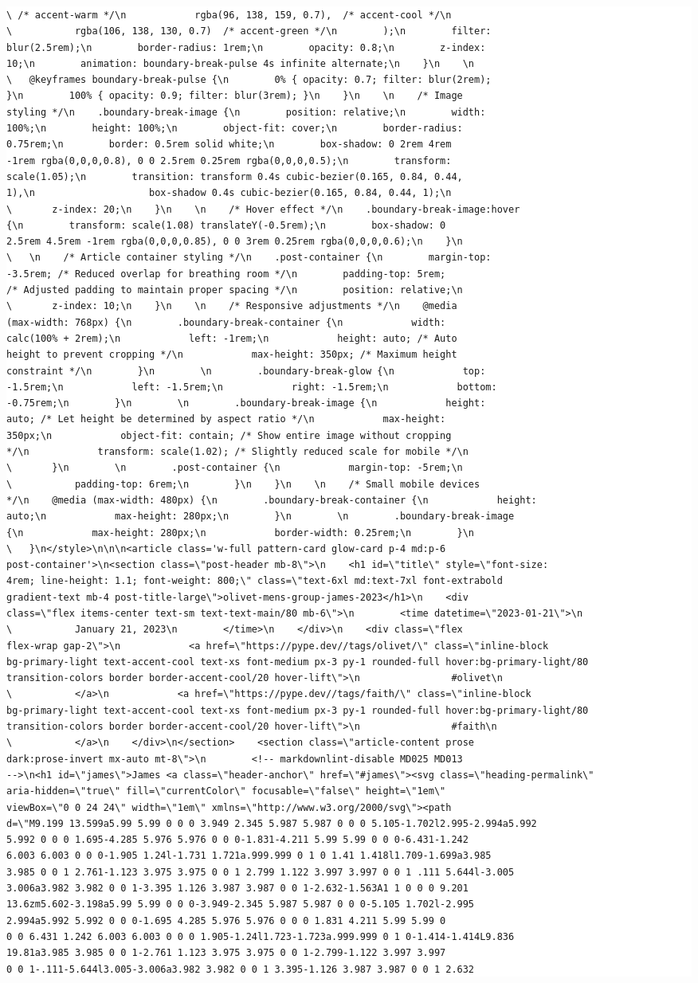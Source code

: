     \ /* accent-warm */\n            rgba(96, 138, 159, 0.7),  /* accent-cool */\n
    \           rgba(106, 138, 130, 0.7)  /* accent-green */\n        );\n        filter:
    blur(2.5rem);\n        border-radius: 1rem;\n        opacity: 0.8;\n        z-index:
    10;\n        animation: boundary-break-pulse 4s infinite alternate;\n    }\n    \n
    \   @keyframes boundary-break-pulse {\n        0% { opacity: 0.7; filter: blur(2rem);
    }\n        100% { opacity: 0.9; filter: blur(3rem); }\n    }\n    \n    /* Image
    styling */\n    .boundary-break-image {\n        position: relative;\n        width:
    100%;\n        height: 100%;\n        object-fit: cover;\n        border-radius:
    0.75rem;\n        border: 0.5rem solid white;\n        box-shadow: 0 2rem 4rem
    -1rem rgba(0,0,0,0.8), 0 0 2.5rem 0.25rem rgba(0,0,0,0.5);\n        transform:
    scale(1.05);\n        transition: transform 0.4s cubic-bezier(0.165, 0.84, 0.44,
    1),\n                    box-shadow 0.4s cubic-bezier(0.165, 0.84, 0.44, 1);\n
    \       z-index: 20;\n    }\n    \n    /* Hover effect */\n    .boundary-break-image:hover
    {\n        transform: scale(1.08) translateY(-0.5rem);\n        box-shadow: 0
    2.5rem 4.5rem -1rem rgba(0,0,0,0.85), 0 0 3rem 0.25rem rgba(0,0,0,0.6);\n    }\n
    \   \n    /* Article container styling */\n    .post-container {\n        margin-top:
    -3.5rem; /* Reduced overlap for breathing room */\n        padding-top: 5rem;
    /* Adjusted padding to maintain proper spacing */\n        position: relative;\n
    \       z-index: 10;\n    }\n    \n    /* Responsive adjustments */\n    @media
    (max-width: 768px) {\n        .boundary-break-container {\n            width:
    calc(100% + 2rem);\n            left: -1rem;\n            height: auto; /* Auto
    height to prevent cropping */\n            max-height: 350px; /* Maximum height
    constraint */\n        }\n        \n        .boundary-break-glow {\n            top:
    -1.5rem;\n            left: -1.5rem;\n            right: -1.5rem;\n            bottom:
    -0.75rem;\n        }\n        \n        .boundary-break-image {\n            height:
    auto; /* Let height be determined by aspect ratio */\n            max-height:
    350px;\n            object-fit: contain; /* Show entire image without cropping
    */\n            transform: scale(1.02); /* Slightly reduced scale for mobile */\n
    \       }\n        \n        .post-container {\n            margin-top: -5rem;\n
    \           padding-top: 6rem;\n        }\n    }\n    \n    /* Small mobile devices
    */\n    @media (max-width: 480px) {\n        .boundary-break-container {\n            height:
    auto;\n            max-height: 280px;\n        }\n        \n        .boundary-break-image
    {\n            max-height: 280px;\n            border-width: 0.25rem;\n        }\n
    \   }\n</style>\n\n\n<article class='w-full pattern-card glow-card p-4 md:p-6
    post-container'>\n<section class=\"post-header mb-8\">\n    <h1 id=\"title\" style=\"font-size:
    4rem; line-height: 1.1; font-weight: 800;\" class=\"text-6xl md:text-7xl font-extrabold
    gradient-text mb-4 post-title-large\">olivet-mens-group-james-2023</h1>\n    <div
    class=\"flex items-center text-sm text-text-main/80 mb-6\">\n        <time datetime=\"2023-01-21\">\n
    \           January 21, 2023\n        </time>\n    </div>\n    <div class=\"flex
    flex-wrap gap-2\">\n            <a href=\"https://pype.dev//tags/olivet/\" class=\"inline-block
    bg-primary-light text-accent-cool text-xs font-medium px-3 py-1 rounded-full hover:bg-primary-light/80
    transition-colors border border-accent-cool/20 hover-lift\">\n                #olivet\n
    \           </a>\n            <a href=\"https://pype.dev//tags/faith/\" class=\"inline-block
    bg-primary-light text-accent-cool text-xs font-medium px-3 py-1 rounded-full hover:bg-primary-light/80
    transition-colors border border-accent-cool/20 hover-lift\">\n                #faith\n
    \           </a>\n    </div>\n</section>    <section class=\"article-content prose
    dark:prose-invert mx-auto mt-8\">\n        <!-- markdownlint-disable MD025 MD013
    -->\n<h1 id=\"james\">James <a class=\"header-anchor\" href=\"#james\"><svg class=\"heading-permalink\"
    aria-hidden=\"true\" fill=\"currentColor\" focusable=\"false\" height=\"1em\"
    viewBox=\"0 0 24 24\" width=\"1em\" xmlns=\"http://www.w3.org/2000/svg\"><path
    d=\"M9.199 13.599a5.99 5.99 0 0 0 3.949 2.345 5.987 5.987 0 0 0 5.105-1.702l2.995-2.994a5.992
    5.992 0 0 0 1.695-4.285 5.976 5.976 0 0 0-1.831-4.211 5.99 5.99 0 0 0-6.431-1.242
    6.003 6.003 0 0 0-1.905 1.24l-1.731 1.721a.999.999 0 1 0 1.41 1.418l1.709-1.699a3.985
    3.985 0 0 1 2.761-1.123 3.975 3.975 0 0 1 2.799 1.122 3.997 3.997 0 0 1 .111 5.644l-3.005
    3.006a3.982 3.982 0 0 1-3.395 1.126 3.987 3.987 0 0 1-2.632-1.563A1 1 0 0 0 9.201
    13.6zm5.602-3.198a5.99 5.99 0 0 0-3.949-2.345 5.987 5.987 0 0 0-5.105 1.702l-2.995
    2.994a5.992 5.992 0 0 0-1.695 4.285 5.976 5.976 0 0 0 1.831 4.211 5.99 5.99 0
    0 0 6.431 1.242 6.003 6.003 0 0 0 1.905-1.24l1.723-1.723a.999.999 0 1 0-1.414-1.414L9.836
    19.81a3.985 3.985 0 0 1-2.761 1.123 3.975 3.975 0 0 1-2.799-1.122 3.997 3.997
    0 0 1-.111-5.644l3.005-3.006a3.982 3.982 0 0 1 3.395-1.126 3.987 3.987 0 0 1 2.632
